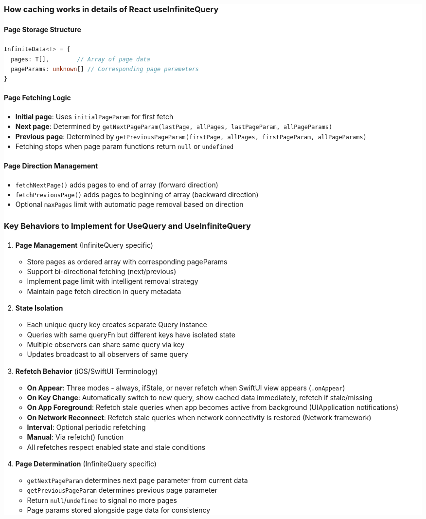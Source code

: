 ### How caching works in details of React useInfiniteQuery

#### Page Storage Structure
```typescript
InfiniteData<T> = {
  pages: T[],        // Array of page data
  pageParams: unknown[] // Corresponding page parameters
}
```

#### Page Fetching Logic
- **Initial page**: Uses `initialPageParam` for first fetch
- **Next page**: Determined by `getNextPageParam(lastPage, allPages, lastPageParam, allPageParams)`
- **Previous page**: Determined by `getPreviousPageParam(firstPage, allPages, firstPageParam, allPageParams)`
- Fetching stops when page param functions return `null` or `undefined`

#### Page Direction Management
- `fetchNextPage()` adds pages to end of array (forward direction)
- `fetchPreviousPage()` adds pages to beginning of array (backward direction)
- Optional `maxPages` limit with automatic page removal based on direction

### Key Behaviors to Implement for UseQuery and UseInfiniteQuery

1. **Page Management** (InfiniteQuery specific)
   - Store pages as ordered array with corresponding pageParams
   - Support bi-directional fetching (next/previous)
   - Implement page limit with intelligent removal strategy
   - Maintain page fetch direction in query metadata

2. **State Isolation**
   - Each unique query key creates separate Query instance
   - Queries with same queryFn but different keys have isolated state
   - Multiple observers can share same query via key
   - Updates broadcast to all observers of same query

3. **Refetch Behavior** (iOS/SwiftUI Terminology)
   - **On Appear**: Three modes - always, ifStale, or never refetch when SwiftUI view appears (`.onAppear`)
   - **On Key Change**: Automatically switch to new query, show cached data immediately, refetch if stale/missing
   - **On App Foreground**: Refetch stale queries when app becomes active from background (UIApplication notifications)
   - **On Network Reconnect**: Refetch stale queries when network connectivity is restored (Network framework)
   - **Interval**: Optional periodic refetching
   - **Manual**: Via refetch() function
   - All refetches respect enabled state and stale conditions

4. **Page Determination** (InfiniteQuery specific)
   - `getNextPageParam` determines next page parameter from current data
   - `getPreviousPageParam` determines previous page parameter
   - Return `null`/`undefined` to signal no more pages
   - Page params stored alongside page data for consistency
